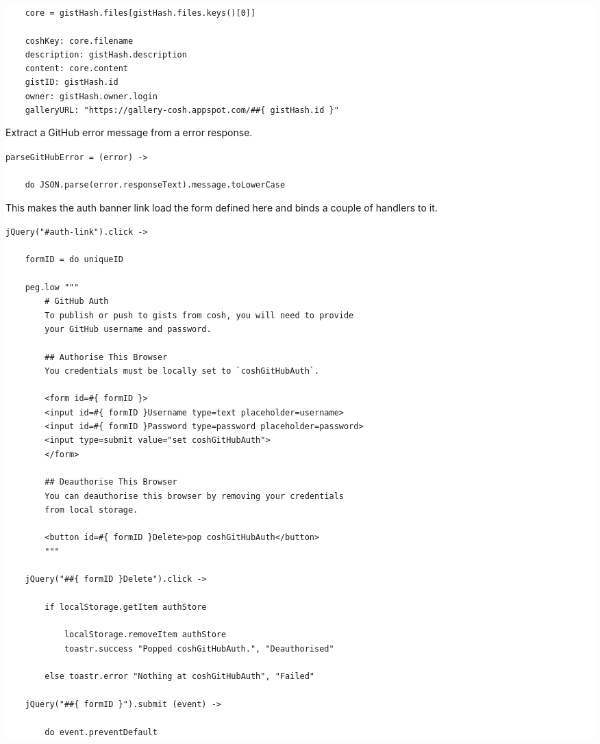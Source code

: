         core = gistHash.files[gistHash.files.keys()[0]]

        coshKey: core.filename
        description: gistHash.description
        content: core.content
        gistID: gistHash.id
        owner: gistHash.owner.login
        galleryURL: "https://gallery-cosh.appspot.com/##{ gistHash.id }"

Extract a GitHub error message from a error response.

    parseGitHubError = (error) ->

        do JSON.parse(error.responseText).message.toLowerCase

This makes the auth banner link load the form defined here and binds a couple
of handlers to it.

    jQuery("#auth-link").click ->

        formID = do uniqueID

        peg.low """
            # GitHub Auth
            To publish or push to gists from cosh, you will need to provide
            your GitHub username and password.

            ## Authorise This Browser
            You credentials must be locally set to `coshGitHubAuth`.

            <form id=#{ formID }>
            <input id=#{ formID }Username type=text placeholder=username>
            <input id=#{ formID }Password type=password placeholder=password>
            <input type=submit value="set coshGitHubAuth">
            </form>

            ## Deauthorise This Browser
            You can deauthorise this browser by removing your credentials
            from local storage.

            <button id=#{ formID }Delete>pop coshGitHubAuth</button>
            """

        jQuery("##{ formID }Delete").click ->

            if localStorage.getItem authStore

                localStorage.removeItem authStore
                toastr.success "Popped coshGitHubAuth.", "Deauthorised"

            else toastr.error "Nothing at coshGitHubAuth", "Failed"

        jQuery("##{ formID }").submit (event) ->

            do event.preventDefault


[1]: https://github.com/chjj/marked
[2]: http://stackoverflow.com/a/8460753/1253428
[3]: https://github.com/errwischt/stacktrace-parser